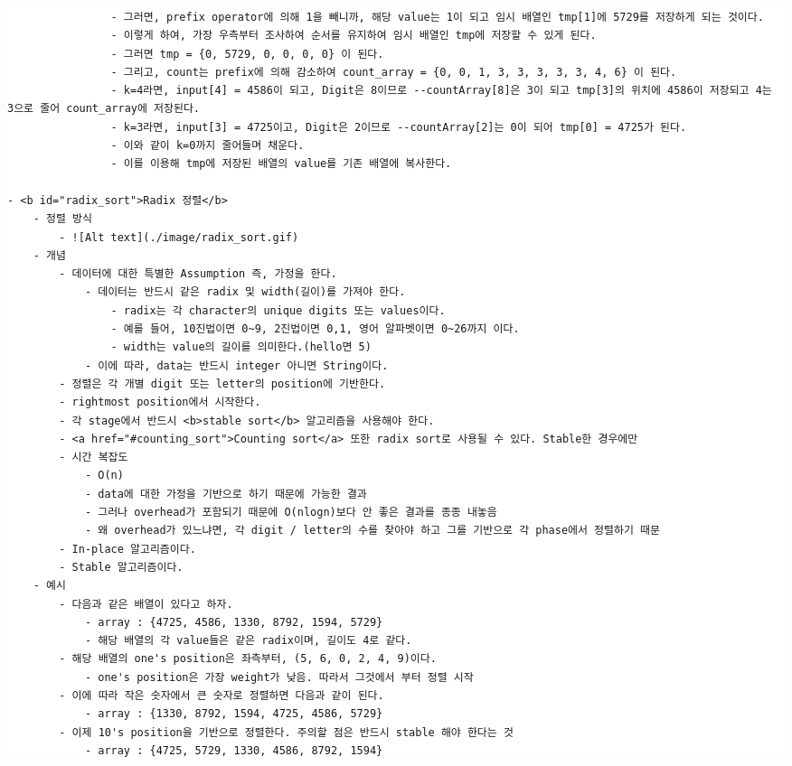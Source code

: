                    - 그러면, prefix operator에 의해 1을 빼니까, 해당 value는 1이 되고 임시 배열인 tmp[1]에 5729를 저장하게 되는 것이다.
                    - 이렇게 하여, 가장 우측부터 조사하여 순서를 유지하여 임시 배열인 tmp에 저장할 수 있게 된다.
                    - 그러면 tmp = {0, 5729, 0, 0, 0, 0} 이 된다.
                    - 그리고, count는 prefix에 의해 감소하여 count_array = {0, 0, 1, 3, 3, 3, 3, 3, 4, 6} 이 된다.
                    - k=4라면, input[4] = 4586이 되고, Digit은 8이므로 --countArray[8]은 3이 되고 tmp[3]의 위치에 4586이 저장되고 4는 3으로 줄어 count_array에 저장된다.
                    - k=3라면, input[3] = 4725이고, Digit은 2이므로 --countArray[2]는 0이 되어 tmp[0] = 4725가 된다.
                    - 이와 같이 k=0까지 줄어들며 채운다.
                    - 이를 이용해 tmp에 저장된 배열의 value를 기존 배열에 복사한다.
                
    - <b id="radix_sort">Radix 정렬</b>
        - 정렬 방식
            - ![Alt text](./image/radix_sort.gif)
        - 개념
            - 데이터에 대한 특별한 Assumption 즉, 가정을 한다.
                - 데이터는 반드시 같은 radix 및 width(길이)를 가져야 한다.
                    - radix는 각 character의 unique digits 또는 values이다.
                    - 예를 들어, 10진법이면 0~9, 2진법이면 0,1, 영어 알파벳이면 0~26까지 이다.
                    - width는 value의 길이를 의미한다.(hello면 5)
                - 이에 따라, data는 반드시 integer 아니면 String이다.
            - 정렬은 각 개별 digit 또는 letter의 position에 기반한다.
            - rightmost position에서 시작한다.
            - 각 stage에서 반드시 <b>stable sort</b> 알고리즘을 사용해야 한다.
            - <a href="#counting_sort">Counting sort</a> 또한 radix sort로 사용될 수 있다. Stable한 경우에만
            - 시간 복잡도
                - O(n)
                - data에 대한 가정을 기반으로 하기 때문에 가능한 결과
                - 그러나 overhead가 포함되기 때문에 O(nlogn)보다 안 좋은 결과를 종종 내놓음
                - 왜 overhead가 있느냐면, 각 digit / letter의 수를 찾아야 하고 그를 기반으로 각 phase에서 정렬하기 때문
            - In-place 알고리즘이다.
            - Stable 알고리즘이다.
        - 예시
            - 다음과 같은 배열이 있다고 하자.
                - array : {4725, 4586, 1330, 8792, 1594, 5729}
                - 해당 배열의 각 value들은 같은 radix이며, 길이도 4로 같다.
            - 해당 배열의 one's position은 좌측부터, (5, 6, 0, 2, 4, 9)이다.
                - one's position은 가장 weight가 낮음. 따라서 그것에서 부터 정렬 시작
            - 이에 따라 작은 숫자에서 큰 숫자로 정렬하면 다음과 같이 된다.
                - array : {1330, 8792, 1594, 4725, 4586, 5729}
            - 이제 10's position을 기반으로 정렬한다. 주의할 점은 반드시 stable 해야 한다는 것
                - array : {4725, 5729, 1330, 4586, 8792, 1594}
